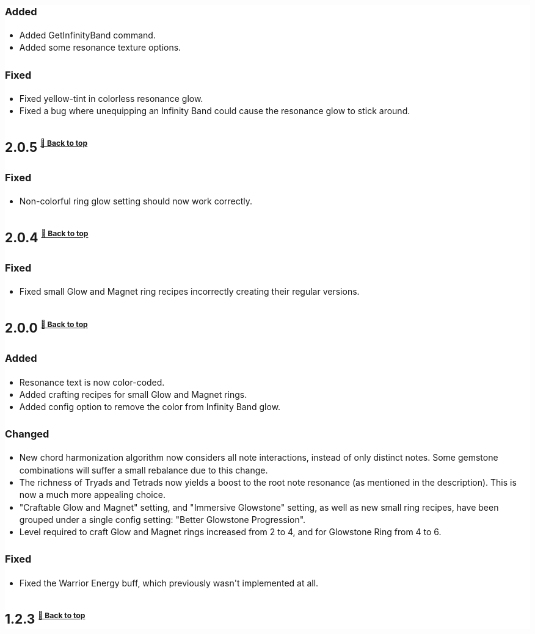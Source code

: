 ### Added

* Added GetInfinityBand command.
* Added some resonance texture options.

### Fixed

* Fixed yellow-tint in colorless resonance glow.
* Fixed a bug where unequipping an Infinity Band could cause the resonance glow to stick around.

## 2.0.5 <sup><sub><sup>[🔼 Back to top](#rngs-changelog)</sup></sub></sup>

### Fixed

* Non-colorful ring glow setting should now work correctly.

## 2.0.4 <sup><sub><sup>[🔼 Back to top](#rngs-changelog)</sup></sub></sup>

### Fixed

* Fixed small Glow and Magnet ring recipes incorrectly creating their regular versions.

## 2.0.0 <sup><sub><sup>[🔼 Back to top](#rngs-changelog)</sup></sub></sup>

### Added

* Resonance text is now color-coded.
* Added crafting recipes for small Glow and Magnet rings.
* Added config option to remove the color from Infinity Band glow.

### Changed

* New chord harmonization algorithm now considers all note interactions, instead of only distinct notes. Some gemstone combinations will suffer a small rebalance due to this change.
* The richness of Tryads and Tetrads now yields a boost to the root note resonance (as mentioned in the description). This is now a much more appealing choice.
* "Craftable Glow and Magnet" setting, and "Immersive Glowstone" setting, as well as new small ring recipes, have been grouped under a single config setting: "Better Glowstone Progression".
* Level required to craft Glow and Magnet rings increased from 2 to 4, and for Glowstone Ring from 4 to 6.

### Fixed

* Fixed the Warrior Energy buff, which previously wasn't implemented at all.

## 1.2.3 <sup><sub><sup>[🔼 Back to top](#rngs-changelog)</sup></sub></sup>
    